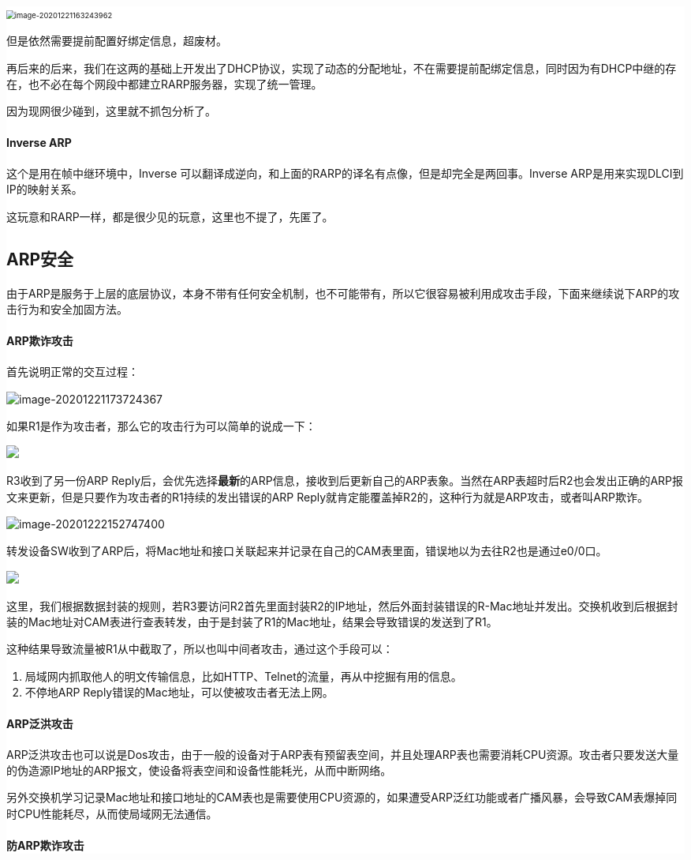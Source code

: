 <img src="https://cdn.jsdelivr.net/gh/fuckstp/fuckstp.github.io@master/img/arp/image-20201221163243962.png" alt="image-20201221163243962" style="zoom:67%;" />

但是依然需要提前配置好绑定信息，超废材。

再后来的后来，我们在这两的基础上开发出了DHCP协议，实现了动态的分配地址，不在需要提前配绑定信息，同时因为有DHCP中继的存在，也不必在每个网段中都建立RARP服务器，实现了统一管理。

因为现网很少碰到，这里就不抓包分析了。



#### Inverse ARP

这个是用在帧中继环境中，Inverse 可以翻译成逆向，和上面的RARP的译名有点像，但是却完全是两回事。Inverse ARP是用来实现DLCI到IP的映射关系。

这玩意和RARP一样，都是很少见的玩意，这里也不提了，先匿了。

## ARP安全

由于ARP是服务于上层的底层协议，本身不带有任何安全机制，也不可能带有，所以它很容易被利用成攻击手段，下面来继续说下ARP的攻击行为和安全加固方法。

#### ARP欺诈攻击

首先说明正常的交互过程：

![image-20201221173724367](https://cdn.jsdelivr.net/gh/fuckstp/fuckstp.github.io@master/img/arp/image-20201221173724367.png)

如果R1是作为攻击者，那么它的攻击行为可以简单的说成一下：

![](https://cdn.jsdelivr.net/gh/fuckstp/fuckstp.github.io@master/img/arp/image-20201221174336902.png)

R3收到了另一份ARP Reply后，会优先选择**最新**的ARP信息，接收到后更新自己的ARP表象。当然在ARP表超时后R2也会发出正确的ARP报文来更新，但是只要作为攻击者的R1持续的发出错误的ARP Reply就肯定能覆盖掉R2的，这种行为就是ARP攻击，或者叫ARP欺诈。

![image-20201222152747400](https://cdn.jsdelivr.net/gh/fuckstp/fuckstp.github.io@master/img/arp/image-20201222152747400.png)

转发设备SW收到了ARP后，将Mac地址和接口关联起来并记录在自己的CAM表里面，错误地以为去往R2也是通过e0/0口。

![](https://cdn.jsdelivr.net/gh/fuckstp/fuckstp.github.io@master/img/arp/image-20201222152936787.png)

这里，我们根据数据封装的规则，若R3要访问R2首先里面封装R2的IP地址，然后外面封装错误的R-Mac地址并发出。交换机收到后根据封装的Mac地址对CAM表进行查表转发，由于是封装了R1的Mac地址，结果会导致错误的发送到了R1。

这种结果导致流量被R1从中截取了，所以也叫中间者攻击，通过这个手段可以：

1. 局域网内抓取他人的明文传输信息，比如HTTP、Telnet的流量，再从中挖掘有用的信息。
2. 不停地ARP Reply错误的Mac地址，可以使被攻击者无法上网。



#### ARP泛洪攻击

ARP泛洪攻击也可以说是Dos攻击，由于一般的设备对于ARP表有预留表空间，并且处理ARP表也需要消耗CPU资源。攻击者只要发送大量的伪造源IP地址的ARP报文，使设备将表空间和设备性能耗光，从而中断网络。

另外交换机学习记录Mac地址和接口地址的CAM表也是需要使用CPU资源的，如果遭受ARP泛红功能或者广播风暴，会导致CAM表爆掉同时CPU性能耗尽，从而使局域网无法通信。



#### 防ARP欺诈攻击
